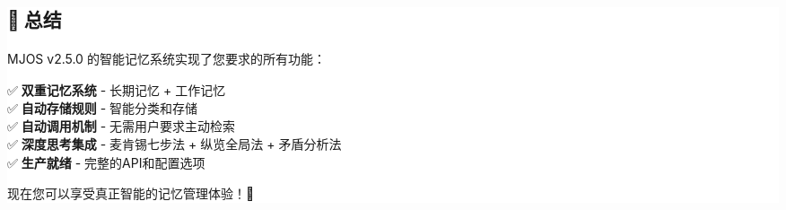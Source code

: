 ## 🎉 总结

MJOS v2.5.0 的智能记忆系统实现了您要求的所有功能：

✅ **双重记忆系统** - 长期记忆 + 工作记忆  
✅ **自动存储规则** - 智能分类和存储  
✅ **自动调用机制** - 无需用户要求主动检索  
✅ **深度思考集成** - 麦肯锡七步法 + 纵览全局法 + 矛盾分析法  
✅ **生产就绪** - 完整的API和配置选项  

现在您可以享受真正智能的记忆管理体验！🎯
